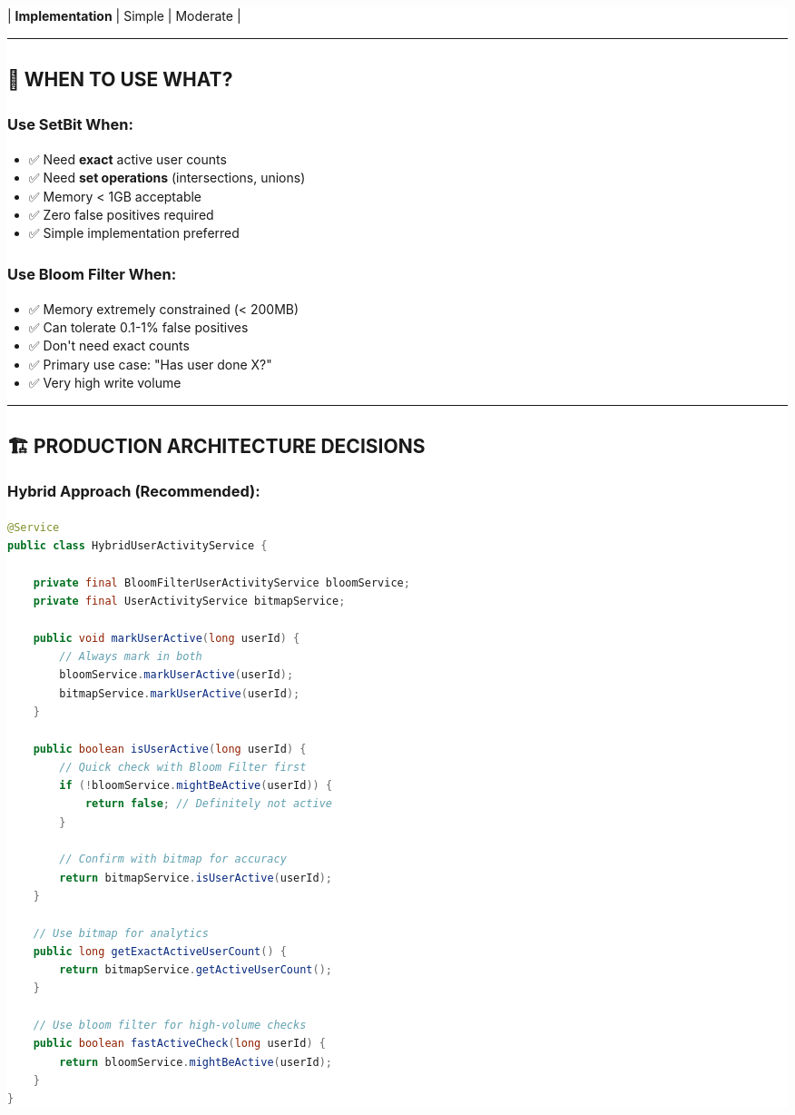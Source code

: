 | **Implementation**     | Simple           | Moderate              |

---

## 🎯 **WHEN TO USE WHAT?**

### **Use SetBit When:**

- ✅ Need **exact** active user counts
- ✅ Need **set operations** (intersections, unions)
- ✅ Memory < 1GB acceptable
- ✅ Zero false positives required
- ✅ Simple implementation preferred

### **Use Bloom Filter When:**

- ✅ Memory extremely constrained (< 200MB)
- ✅ Can tolerate 0.1-1% false positives
- ✅ Don't need exact counts
- ✅ Primary use case: "Has user done X?"
- ✅ Very high write volume

---

## 🏗️ **PRODUCTION ARCHITECTURE DECISIONS**

### **Hybrid Approach (Recommended):**

```java
@Service
public class HybridUserActivityService {

    private final BloomFilterUserActivityService bloomService;
    private final UserActivityService bitmapService;

    public void markUserActive(long userId) {
        // Always mark in both
        bloomService.markUserActive(userId);
        bitmapService.markUserActive(userId);
    }

    public boolean isUserActive(long userId) {
        // Quick check with Bloom Filter first
        if (!bloomService.mightBeActive(userId)) {
            return false; // Definitely not active
        }

        // Confirm with bitmap for accuracy
        return bitmapService.isUserActive(userId);
    }

    // Use bitmap for analytics
    public long getExactActiveUserCount() {
        return bitmapService.getActiveUserCount();
    }

    // Use bloom filter for high-volume checks
    public boolean fastActiveCheck(long userId) {
        return bloomService.mightBeActive(userId);
    }
}
```
